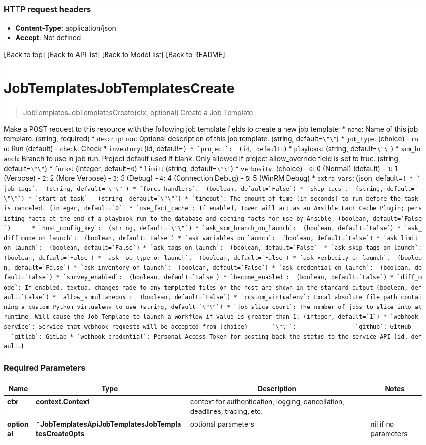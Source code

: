 ### HTTP request headers

 - **Content-Type**: application/json
 - **Accept**: Not defined

[[Back to top]](#) [[Back to API list]](../README.md#documentation-for-api-endpoints) [[Back to Model list]](../README.md#documentation-for-models) [[Back to README]](../README.md)

# **JobTemplatesJobTemplatesCreate**
> JobTemplatesJobTemplatesCreate(ctx, optional)
 Create a Job Template

 Make a POST request to this resource with the following job template fields to create a new job template:          * `name`: Name of this job template. (string, required) * `description`: Optional description of this job template. (string, default=`\"\"`) * `job_type`:  (choice)     - `run`: Run (default)     - `check`: Check * `inventory`:  (id, default=``) * `project`:  (id, default=``) * `playbook`:  (string, default=`\"\"`) * `scm_branch`: Branch to use in job run. Project default used if blank. Only allowed if project allow_override field is set to true. (string, default=`\"\"`) * `forks`:  (integer, default=`0`) * `limit`:  (string, default=`\"\"`) * `verbosity`:  (choice)     - `0`: 0 (Normal) (default)     - `1`: 1 (Verbose)     - `2`: 2 (More Verbose)     - `3`: 3 (Debug)     - `4`: 4 (Connection Debug)     - `5`: 5 (WinRM Debug) * `extra_vars`:  (json, default=``) * `job_tags`:  (string, default=`\"\"`) * `force_handlers`:  (boolean, default=`False`) * `skip_tags`:  (string, default=`\"\"`) * `start_at_task`:  (string, default=`\"\"`) * `timeout`: The amount of time (in seconds) to run before the task is canceled. (integer, default=`0`) * `use_fact_cache`: If enabled, Tower will act as an Ansible Fact Cache Plugin; persisting facts at the end of a playbook run to the database and caching facts for use by Ansible. (boolean, default=`False`)      * `host_config_key`:  (string, default=`\"\"`) * `ask_scm_branch_on_launch`:  (boolean, default=`False`) * `ask_diff_mode_on_launch`:  (boolean, default=`False`) * `ask_variables_on_launch`:  (boolean, default=`False`) * `ask_limit_on_launch`:  (boolean, default=`False`) * `ask_tags_on_launch`:  (boolean, default=`False`) * `ask_skip_tags_on_launch`:  (boolean, default=`False`) * `ask_job_type_on_launch`:  (boolean, default=`False`) * `ask_verbosity_on_launch`:  (boolean, default=`False`) * `ask_inventory_on_launch`:  (boolean, default=`False`) * `ask_credential_on_launch`:  (boolean, default=`False`) * `survey_enabled`:  (boolean, default=`False`) * `become_enabled`:  (boolean, default=`False`) * `diff_mode`: If enabled, textual changes made to any templated files on the host are shown in the standard output (boolean, default=`False`) * `allow_simultaneous`:  (boolean, default=`False`) * `custom_virtualenv`: Local absolute file path containing a custom Python virtualenv to use (string, default=`\"\"`) * `job_slice_count`: The number of jobs to slice into at runtime. Will cause the Job Template to launch a workflow if value is greater than 1. (integer, default=`1`) * `webhook_service`: Service that webhook requests will be accepted from (choice)     - `\"\"`: ---------     - `github`: GitHub     - `gitlab`: GitLab * `webhook_credential`: Personal Access Token for posting back the status to the service API (id, default=``)

### Required Parameters

Name | Type | Description  | Notes
------------- | ------------- | ------------- | -------------
 **ctx** | **context.Context** | context for authentication, logging, cancellation, deadlines, tracing, etc.
 **optional** | ***JobTemplatesApiJobTemplatesJobTemplatesCreateOpts** | optional parameters | nil if no parameters
